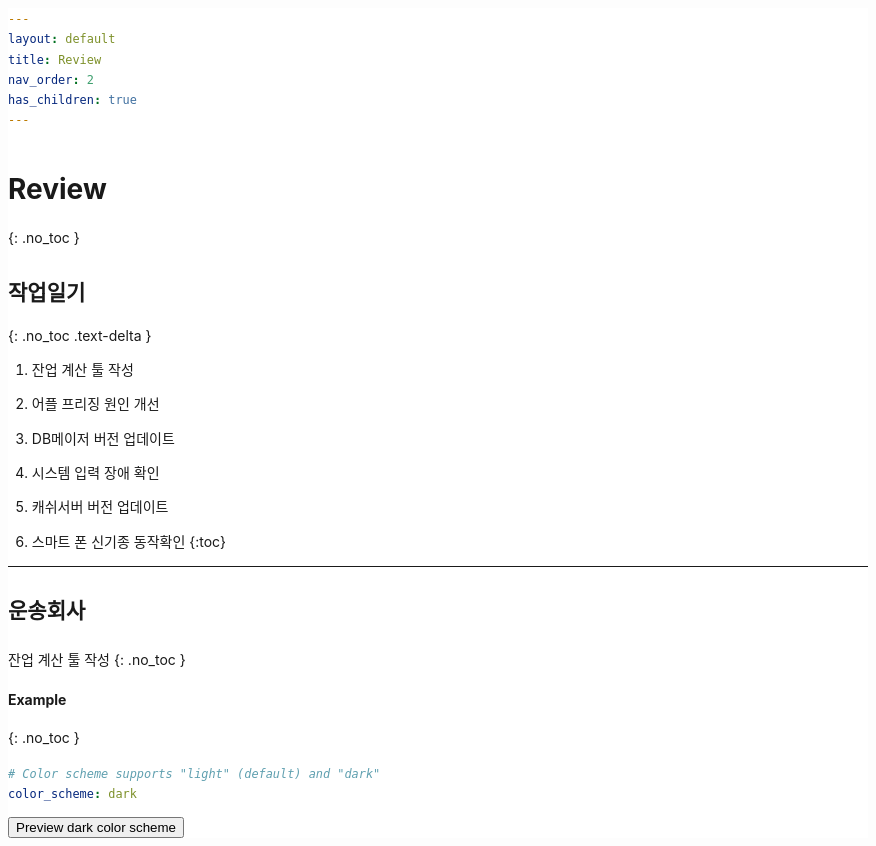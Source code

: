 ```yaml
---
layout: default
title: Review
nav_order: 2
has_children: true
---
```


# Review
{: .no_toc }

## 작업일기
{: .no_toc .text-delta }

1. 잔업 계산 툴 작성 

2. 어플 프리징 원인 개선 

3. DB메이저 버전 업데이트

4. 시스템 입력 장애 확인

5. 캐쉬서버 버전 업데이트

6. 스마트 폰 신기종 동작확인
{:toc}

---

## 운송회사

### 
잔업 계산 툴 작성
{: .no_toc }



#### Example
{: .no_toc }

```yaml
# Color scheme supports "light" (default) and "dark"
color_scheme: dark
```

<button class="btn js-toggle-dark-mode">Preview dark color scheme</button>

<script>
const toggleDarkMode = document.querySelector('.js-toggle-dark-mode');

jtd.addEvent(toggleDarkMode, 'click', function(){
  if (jtd.getTheme() === 'dark') {
    jtd.setTheme('light');
    toggleDarkMode.textContent = 'Preview dark color scheme';
  } else {
    jtd.setTheme('dark');
    toggleDarkMode.textContent = 'Return to the light side';
  }
});
</script>
